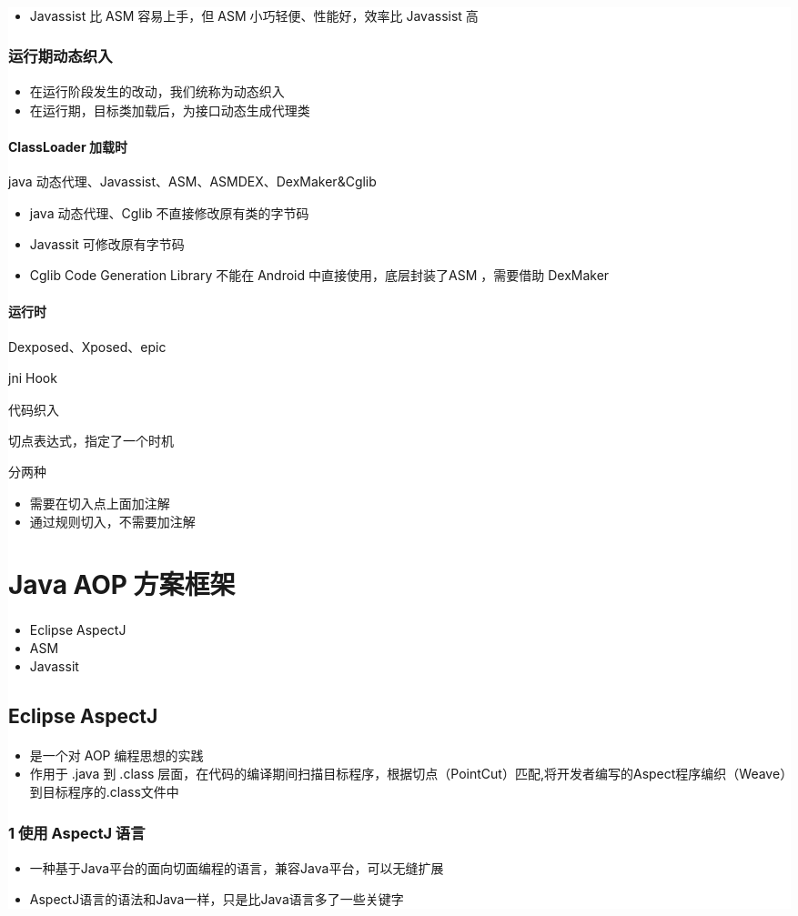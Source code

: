 - Javassist 比 ASM 容易上手，但 ASM 小巧轻便、性能好，效率比 Javassist 高

### 运行期动态织入

- 在运行阶段发生的改动，我们统称为动态织入
- 在运行期，目标类加载后，为接口动态生成代理类

#### ClassLoader 加载时

 java 动态代理、Javassist、ASM、ASMDEX、DexMaker&Cglib

- java 动态代理、Cglib 不直接修改原有类的字节码

- Javassit 可修改原有字节码

- Cglib Code Generation Library 不能在 Android 中直接使用，底层封装了ASM ，需要借助 DexMaker

#### 运行时

Dexposed、Xposed、epic





jni Hook 



代码织入

切点表达式，指定了一个时机

分两种

- 需要在切入点上面加注解
- 通过规则切入，不需要加注解







# Java AOP 方案框架

- Eclipse AspectJ
- ASM
- Javassit



## Eclipse AspectJ

- 是一个对 AOP 编程思想的实践
- 作用于 .java 到 .class 层面，在代码的编译期间扫描目标程序，根据切点（PointCut）匹配,将开发者编写的Aspect程序编织（Weave）到目标程序的.class文件中

### 1 使用 AspectJ 语言

- 一种基于Java平台的面向切面编程的语言，兼容Java平台，可以无缝扩展

- AspectJ语言的语法和Java一样，只是比Java语言多了一些关键字
